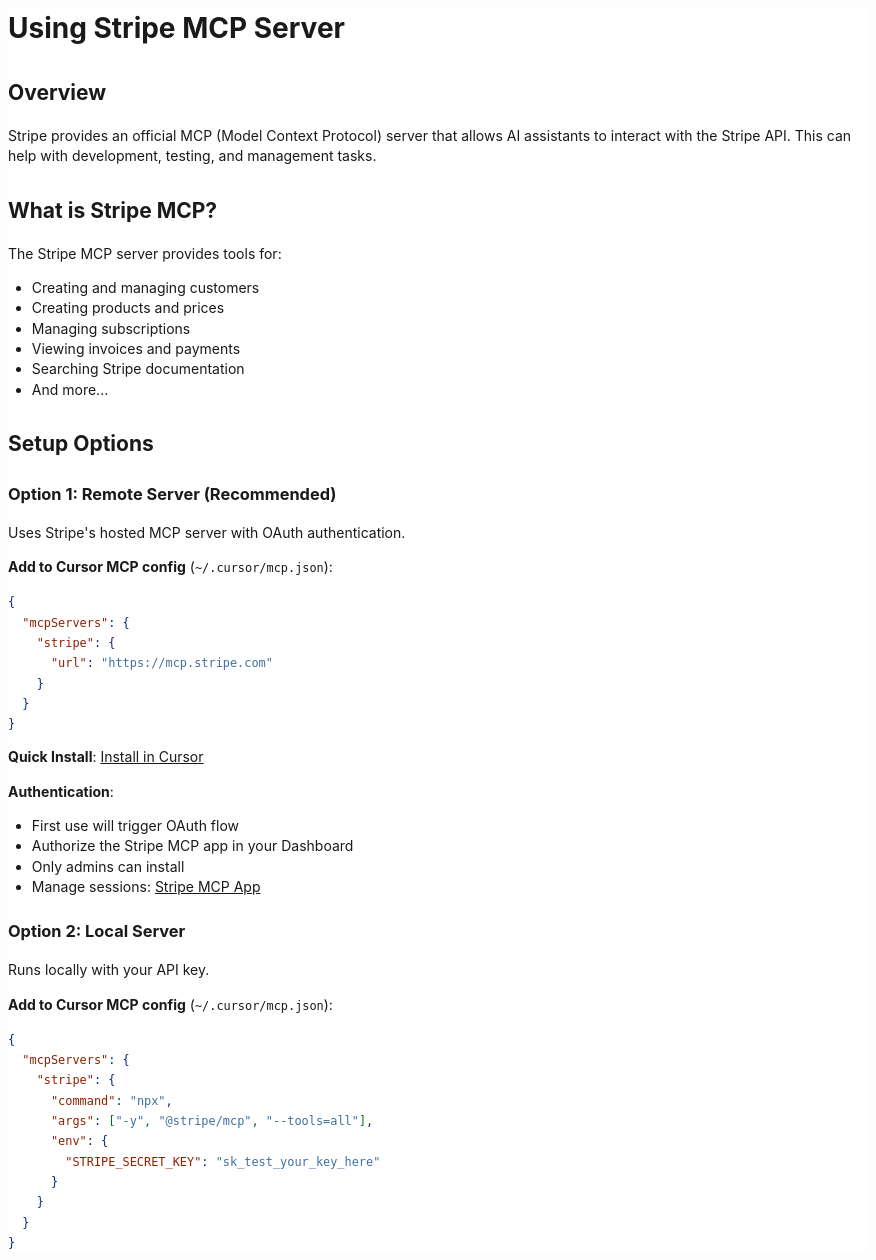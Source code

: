 # Using Stripe MCP Server

## Overview

Stripe provides an official MCP (Model Context Protocol) server that allows AI assistants to interact with the Stripe API. This can help with development, testing, and management tasks.

## What is Stripe MCP?

The Stripe MCP server provides tools for:
- Creating and managing customers
- Creating products and prices
- Managing subscriptions
- Viewing invoices and payments
- Searching Stripe documentation
- And more...

## Setup Options

### Option 1: Remote Server (Recommended)

Uses Stripe's hosted MCP server with OAuth authentication.

**Add to Cursor MCP config** (`~/.cursor/mcp.json`):

```json
{
  "mcpServers": {
    "stripe": {
      "url": "https://mcp.stripe.com"
    }
  }
}
```

**Quick Install**: [Install in Cursor](cursor://anysphere.cursor-deeplink/mcp/install?name=stripe&config=eyJ1cmwiOiJodHRwczovL21jcC5zdHJpcGUuY29tIn0%3D)

**Authentication**:
- First use will trigger OAuth flow
- Authorize the Stripe MCP app in your Dashboard
- Only admins can install
- Manage sessions: [Stripe MCP App](https://dashboard.stripe.com/settings/apps/com.stripe.mcp)

### Option 2: Local Server

Runs locally with your API key.

**Add to Cursor MCP config** (`~/.cursor/mcp.json`):

```json
{
  "mcpServers": {
    "stripe": {
      "command": "npx",
      "args": ["-y", "@stripe/mcp", "--tools=all"],
      "env": {
        "STRIPE_SECRET_KEY": "sk_test_your_key_here"
      }
    }
  }
}
```
